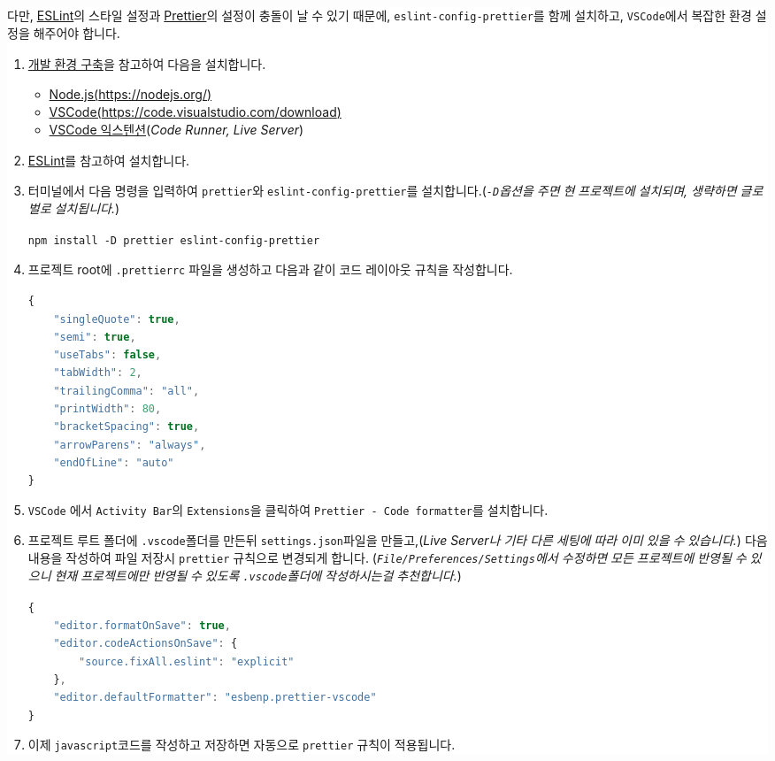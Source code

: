 다만, [ESLint](https://tango1202.github.io/javascript/javascript-strict-eslint-prettier/#eslint)의 스타일 설정과 [Prettier](https://tango1202.github.io/javascript/javascript-strict-eslint-prettier/#prettier)의 설정이 충돌이 날 수 있기 때문에, `eslint-config-prettier`를 함께 설치하고, `VSCode`에서 복잡한 환경 설정을 해주어야 합니다.

1. [개발 환경 구축](https://tango1202.github.io/javascript/javascript-config/)을 참고하여 다음을 설치합니다.

    * [Node.js(https://nodejs.org/)](https://nodejs.org/)
    * [VSCode(https://code.visualstudio.com/download)](https://code.visualstudio.com/download)
    * [VSCode 익스텐션](https://tango1202.github.io/javascript/javascript-config/#visual-studio-code-%EC%9D%B5%EC%8A%A4%ED%85%90%EC%85%98)(*Code Runner, Live Server*)

2. [ESLint](https://tango1202.github.io/javascript/javascript-strict-eslint-prettier/#eslint)를 참고하여 설치합니다.

3. 터미널에서 다음 명령을 입력하여 `prettier`와 `eslint-config-prettier`를 설치합니다.(*`-D`옵션을 주면 현 프로젝트에 설치되며, 생략하면 글로벌로 설치됩니다.*) 

    ```
    npm install -D prettier eslint-config-prettier
    ```

4. 프로젝트 root에 `.prettierrc` 파일을 생성하고 다음과 같이 코드 레이아웃 규칙을 작성합니다.

    ```javascript
    {
        "singleQuote": true,
        "semi": true,
        "useTabs": false,
        "tabWidth": 2,
        "trailingComma": "all",
        "printWidth": 80,
        "bracketSpacing": true,
        "arrowParens": "always",
        "endOfLine": "auto"
    }
    ```

5. `VSCode` 에서 `Activity Bar`의 `Extensions`을 클릭하여 `Prettier - Code formatter`를 설치합니다.

6. 프로젝트 루트 폴더에 `.vscode`폴더를 만든뒤 `settings.json`파일을 만들고,(*Live Server나 기타 다른 세팅에 따라 이미 있을 수 있습니다.*) 다음 내용을 작성하여 파일 저장시 `prettier` 규칙으로 변경되게 합니다. (*`File/Preferences/Settings`에서 수정하면 모든 프로젝트에 반영될 수 있으니 현재 프로젝트에만 반영될 수 있도록 `.vscode`폴더에 작성하시는걸 추천합니다.*)

    ```javascript
    {
        "editor.formatOnSave": true,
        "editor.codeActionsOnSave": {
            "source.fixAll.eslint": "explicit"
        },
        "editor.defaultFormatter": "esbenp.prettier-vscode"
    }
    ```

7. 이제 `javascript`코드를 작성하고 저장하면 자동으로 `prettier` 규칙이 적용됩니다.

